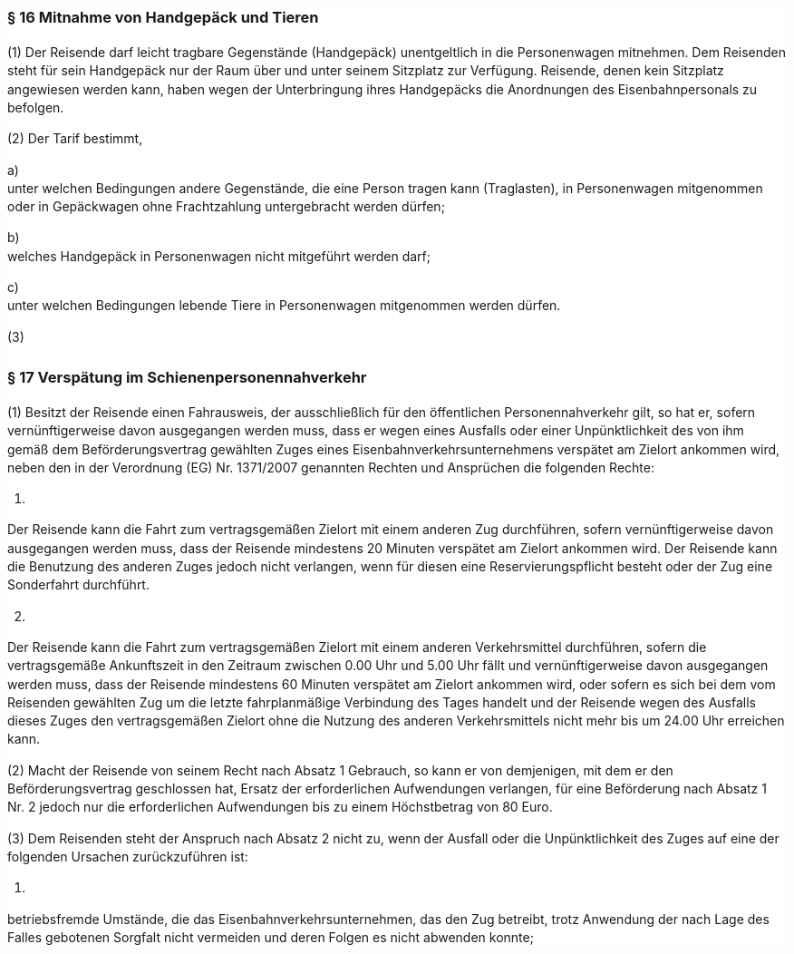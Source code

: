 ### § 16 Mitnahme von Handgepäck und Tieren

(1) Der Reisende darf leicht tragbare Gegenstände (Handgepäck) unentgeltlich in die Personenwagen mitnehmen. Dem Reisenden steht für sein Handgepäck nur der Raum über und unter seinem Sitzplatz zur Verfügung. Reisende, denen kein Sitzplatz angewiesen werden kann, haben wegen der Unterbringung ihres Handgepäcks die Anordnungen des Eisenbahnpersonals zu befolgen.

(2) Der Tarif bestimmt,

a)  
unter welchen Bedingungen andere Gegenstände, die eine Person tragen kann (Traglasten), in Personenwagen mitgenommen oder in Gepäckwagen ohne Frachtzahlung untergebracht werden dürfen;

b)  
welches Handgepäck in Personenwagen nicht mitgeführt werden darf;

c)  
unter welchen Bedingungen lebende Tiere in Personenwagen mitgenommen werden dürfen.

(3)

### § 17 Verspätung im Schienenpersonennahverkehr

(1) Besitzt der Reisende einen Fahrausweis, der ausschließlich für den öffentlichen Personennahverkehr gilt, so hat er, sofern vernünftigerweise davon ausgegangen werden muss, dass er wegen eines Ausfalls oder einer Unpünktlichkeit des von ihm gemäß dem Beförderungsvertrag gewählten Zuges eines Eisenbahnverkehrsunternehmens verspätet am Zielort ankommen wird, neben den in der Verordnung (EG) Nr. 1371/2007 genannten Rechten und Ansprüchen die folgenden Rechte:

1.  
Der Reisende kann die Fahrt zum vertragsgemäßen Zielort mit einem anderen Zug durchführen, sofern vernünftigerweise davon ausgegangen werden muss, dass der Reisende mindestens 20 Minuten verspätet am Zielort ankommen wird. Der Reisende kann die Benutzung des anderen Zuges jedoch nicht verlangen, wenn für diesen eine Reservierungspflicht besteht oder der Zug eine Sonderfahrt durchführt.

2.  
Der Reisende kann die Fahrt zum vertragsgemäßen Zielort mit einem anderen Verkehrsmittel durchführen, sofern die vertragsgemäße Ankunftszeit in den Zeitraum zwischen 0.00 Uhr und 5.00 Uhr fällt und vernünftigerweise davon ausgegangen werden muss, dass der Reisende mindestens 60 Minuten verspätet am Zielort ankommen wird, oder sofern es sich bei dem vom Reisenden gewählten Zug um die letzte fahrplanmäßige Verbindung des Tages handelt und der Reisende wegen des Ausfalls dieses Zuges den vertragsgemäßen Zielort ohne die Nutzung des anderen Verkehrsmittels nicht mehr bis um 24.00 Uhr erreichen kann.

(2) Macht der Reisende von seinem Recht nach Absatz 1 Gebrauch, so kann er von demjenigen, mit dem er den Beförderungsvertrag geschlossen hat, Ersatz der erforderlichen Aufwendungen verlangen, für eine Beförderung nach Absatz 1 Nr. 2 jedoch nur die erforderlichen Aufwendungen bis zu einem Höchstbetrag von 80 Euro.

(3) Dem Reisenden steht der Anspruch nach Absatz 2 nicht zu, wenn der Ausfall oder die Unpünktlichkeit des Zuges auf eine der folgenden Ursachen zurückzuführen ist:

1.  
betriebsfremde Umstände, die das Eisenbahnverkehrsunternehmen, das den Zug betreibt, trotz Anwendung der nach Lage des Falles gebotenen Sorgfalt nicht vermeiden und deren Folgen es nicht abwenden konnte;

